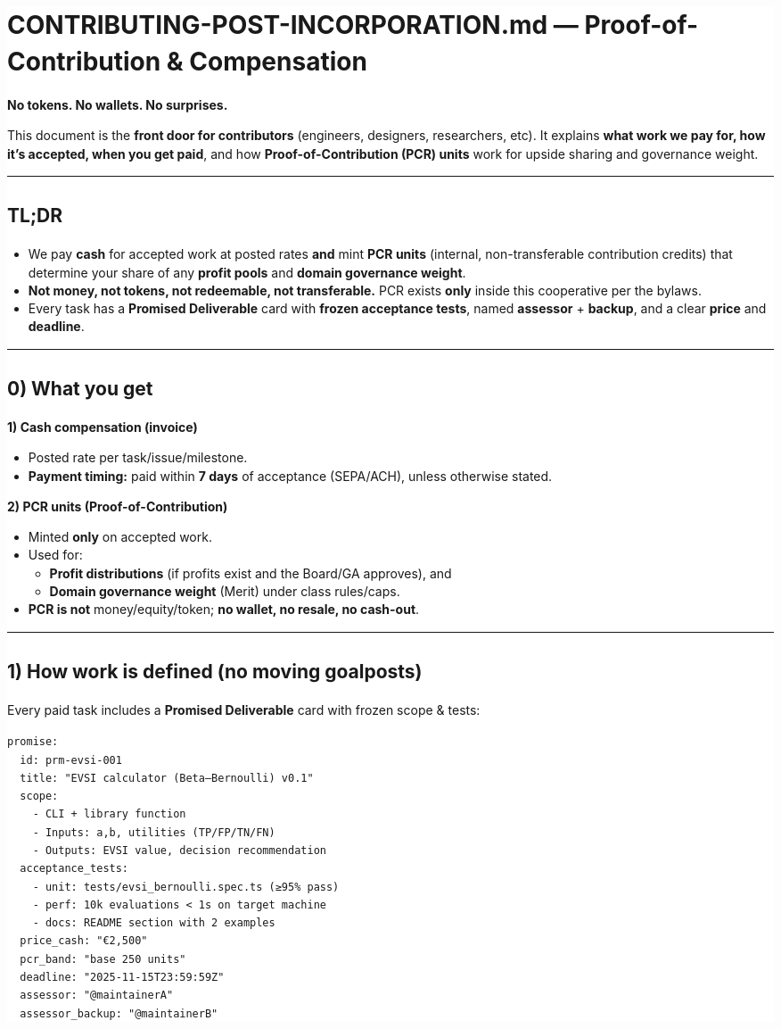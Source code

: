 # CONTRIBUTING-POST-INCORPORATION.md — Proof-of-Contribution & Compensation
**No tokens. No wallets. No surprises.**

This document is the **front door for contributors** (engineers, designers, researchers, etc). It explains **what work we pay for, how it’s accepted, when you get paid**, and how **Proof-of-Contribution (PCR) units** work for upside sharing and governance weight.

---

## TL;DR
- We pay **cash** for accepted work at posted rates **and** mint **PCR units** (internal, non-transferable contribution credits) that determine your share of any **profit pools** and **domain governance weight**.
- **Not money, not tokens, not redeemable, not transferable.** PCR exists **only** inside this cooperative per the bylaws.
- Every task has a **Promised Deliverable** card with **frozen acceptance tests**, named **assessor** + **backup**, and a clear **price** and **deadline**.

---

## 0) What you get

**1) Cash compensation (invoice)**
- Posted rate per task/issue/milestone.
- **Payment timing:** paid within **7 days** of acceptance (SEPA/ACH), unless otherwise stated.

**2) PCR units (Proof-of-Contribution)**
- Minted **only** on accepted work.
- Used for:  
  - **Profit distributions** (if profits exist and the Board/GA approves), and  
  - **Domain governance weight** (Merit) under class rules/caps.  
- **PCR is not** money/equity/token; **no wallet, no resale, no cash-out**.

---

## 1) How work is defined (no moving goalposts)

Every paid task includes a **Promised Deliverable** card with frozen scope & tests:

    promise:
      id: prm-evsi-001
      title: "EVSI calculator (Beta–Bernoulli) v0.1"
      scope:
        - CLI + library function
        - Inputs: a,b, utilities (TP/FP/TN/FN)
        - Outputs: EVSI value, decision recommendation
      acceptance_tests:
        - unit: tests/evsi_bernoulli.spec.ts (≥95% pass)
        - perf: 10k evaluations < 1s on target machine
        - docs: README section with 2 examples
      price_cash: "€2,500"
      pcr_band: "base 250 units"
      deadline: "2025-11-15T23:59:59Z"
      assessor: "@maintainerA"
      assessor_backup: "@maintainerB"
